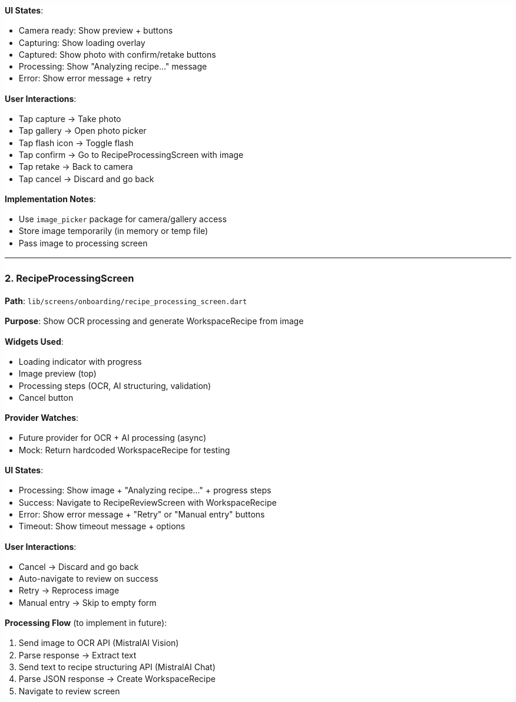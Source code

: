 **UI States**:
- Camera ready: Show preview + buttons
- Capturing: Show loading overlay
- Captured: Show photo with confirm/retake buttons
- Processing: Show "Analyzing recipe..." message
- Error: Show error message + retry

**User Interactions**:
- Tap capture → Take photo
- Tap gallery → Open photo picker
- Tap flash icon → Toggle flash
- Tap confirm → Go to RecipeProcessingScreen with image
- Tap retake → Back to camera
- Tap cancel → Discard and go back

**Implementation Notes**:
- Use `image_picker` package for camera/gallery access
- Store image temporarily (in memory or temp file)
- Pass image to processing screen

---

### 2. RecipeProcessingScreen
**Path**: `lib/screens/onboarding/recipe_processing_screen.dart`

**Purpose**: Show OCR processing and generate WorkspaceRecipe from image

**Widgets Used**:
- Loading indicator with progress
- Image preview (top)
- Processing steps (OCR, AI structuring, validation)
- Cancel button

**Provider Watches**:
- Future provider for OCR + AI processing (async)
- Mock: Return hardcoded WorkspaceRecipe for testing

**UI States**:
- Processing: Show image + "Analyzing recipe..." + progress steps
- Success: Navigate to RecipeReviewScreen with WorkspaceRecipe
- Error: Show error message + "Retry" or "Manual entry" buttons
- Timeout: Show timeout message + options

**User Interactions**:
- Cancel → Discard and go back
- Auto-navigate to review on success
- Retry → Reprocess image
- Manual entry → Skip to empty form

**Processing Flow** (to implement in future):
1. Send image to OCR API (MistralAI Vision)
2. Parse response → Extract text
3. Send text to recipe structuring API (MistralAI Chat)
4. Parse JSON response → Create WorkspaceRecipe
5. Navigate to review screen
